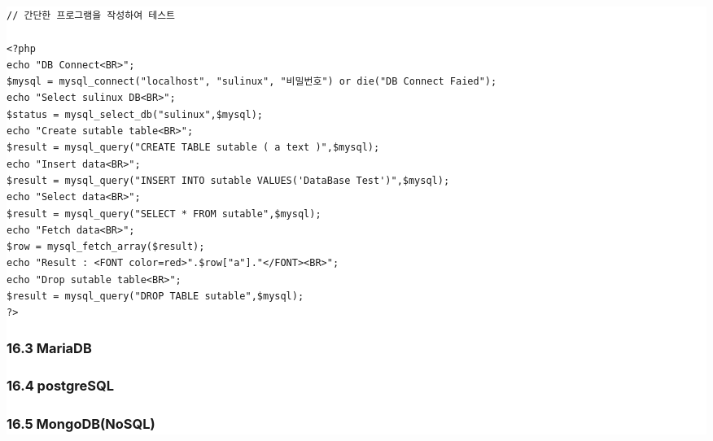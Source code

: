 ```
// 간단한 프로그램을 작성하여 테스트

<?php
echo "DB Connect<BR>";
$mysql = mysql_connect("localhost", "sulinux", "비밀번호") or die("DB Connect Faied");
echo "Select sulinux DB<BR>";
$status = mysql_select_db("sulinux",$mysql);
echo "Create sutable table<BR>";
$result = mysql_query("CREATE TABLE sutable ( a text )",$mysql);
echo "Insert data<BR>";
$result = mysql_query("INSERT INTO sutable VALUES('DataBase Test')",$mysql);
echo "Select data<BR>";
$result = mysql_query("SELECT * FROM sutable",$mysql);
echo "Fetch data<BR>";
$row = mysql_fetch_array($result);
echo "Result : <FONT color=red>".$row["a"]."</FONT><BR>";
echo "Drop sutable table<BR>";
$result = mysql_query("DROP TABLE sutable",$mysql);
?>
```
### 16.3 MariaDB

### 16.4 postgreSQL

### 16.5 MongoDB(NoSQL)

